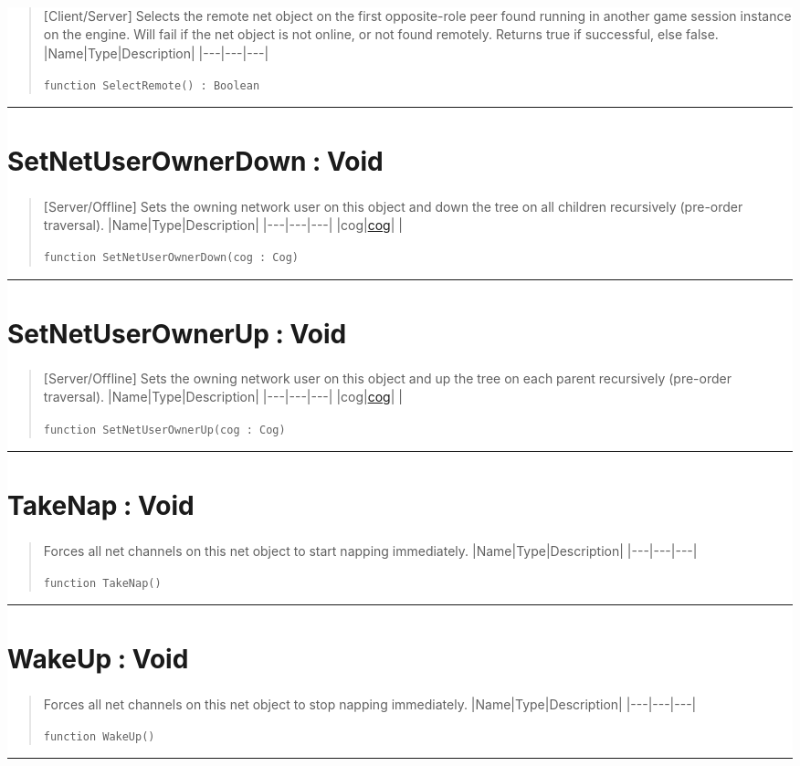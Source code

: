 > [Client/Server] Selects the remote net object on the first opposite-role peer found running in another game session instance on the engine. Will fail if the net object is not online, or not found remotely. Returns true if successful, else false.
> |Name|Type|Description|
> |---|---|---|
> ``` lang=cpp, name=Lightning
> function SelectRemote() : Boolean
> ``` 


---  
 #  SetNetUserOwnerDown : Void

> [Server/Offline] Sets the owning network user on this object and down the tree on all children recursively (pre-order traversal).
> |Name|Type|Description|
> |---|---|---|
> |cog|[cog](https://plasmaengine.github.io/PlasmaDocs/Plasma1/C++/code_reference/class_reference/cog.md)| |
> ``` lang=cpp, name=Lightning
> function SetNetUserOwnerDown(cog : Cog)
> ``` 


---  
 #  SetNetUserOwnerUp : Void

> [Server/Offline] Sets the owning network user on this object and up the tree on each parent recursively (pre-order traversal).
> |Name|Type|Description|
> |---|---|---|
> |cog|[cog](https://plasmaengine.github.io/PlasmaDocs/Plasma1/C++/code_reference/class_reference/cog.md)| |
> ``` lang=cpp, name=Lightning
> function SetNetUserOwnerUp(cog : Cog)
> ``` 


---  
 #  TakeNap : Void

> Forces all net channels on this net object to start napping immediately.
> |Name|Type|Description|
> |---|---|---|
> ``` lang=cpp, name=Lightning
> function TakeNap()
> ``` 


---  
 #  WakeUp : Void

> Forces all net channels on this net object to stop napping immediately.
> |Name|Type|Description|
> |---|---|---|
> ``` lang=cpp, name=Lightning
> function WakeUp()
> ``` 


---  
 

 
